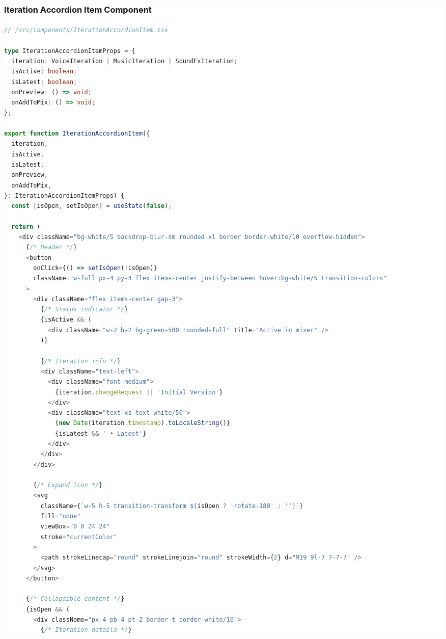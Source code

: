 ### Iteration Accordion Item Component

```typescript
// /src/components/IterationAccordionItem.tsx

type IterationAccordionItemProps = {
  iteration: VoiceIteration | MusicIteration | SoundFxIteration;
  isActive: boolean;
  isLatest: boolean;
  onPreview: () => void;
  onAddToMix: () => void;
};

export function IterationAccordionItem({
  iteration,
  isActive,
  isLatest,
  onPreview,
  onAddToMix,
}: IterationAccordionItemProps) {
  const [isOpen, setIsOpen] = useState(false);

  return (
    <div className="bg-white/5 backdrop-blur-sm rounded-xl border border-white/10 overflow-hidden">
      {/* Header */}
      <button
        onClick={() => setIsOpen(!isOpen)}
        className="w-full px-4 py-3 flex items-center justify-between hover:bg-white/5 transition-colors"
      >
        <div className="flex items-center gap-3">
          {/* Status indicator */}
          {isActive && (
            <div className="w-2 h-2 bg-green-500 rounded-full" title="Active in mixer" />
          )}

          {/* Iteration info */}
          <div className="text-left">
            <div className="font-medium">
              {iteration.changeRequest || 'Initial Version'}
            </div>
            <div className="text-xs text-white/50">
              {new Date(iteration.timestamp).toLocaleString()}
              {isLatest && ' • Latest'}
            </div>
          </div>
        </div>

        {/* Expand icon */}
        <svg
          className={`w-5 h-5 transition-transform ${isOpen ? 'rotate-180' : ''}`}
          fill="none"
          viewBox="0 0 24 24"
          stroke="currentColor"
        >
          <path strokeLinecap="round" strokeLinejoin="round" strokeWidth={2} d="M19 9l-7 7-7-7" />
        </svg>
      </button>

      {/* Collapsible content */}
      {isOpen && (
        <div className="px-4 pb-4 pt-2 border-t border-white/10">
          {/* Iteration details */}
```